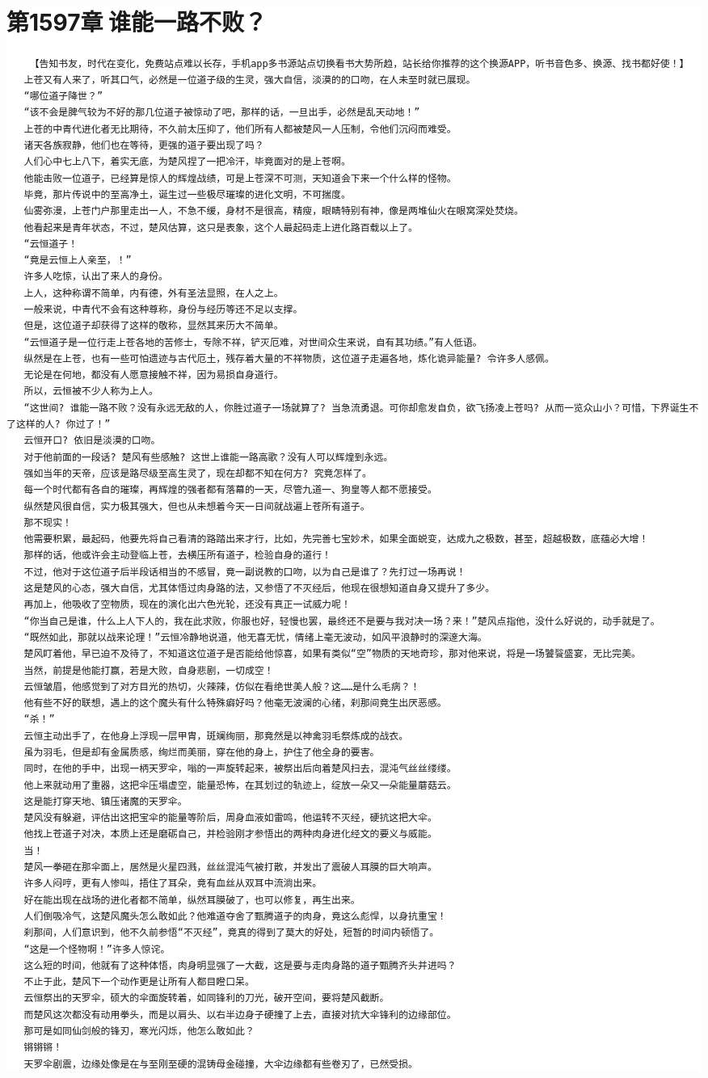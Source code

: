 # 第1597章 谁能一路不败？
        【告知书友，时代在变化，免费站点难以长存，手机app多书源站点切换看书大势所趋，站长给你推荐的这个换源APP，听书音色多、换源、找书都好使！】
       上苍又有人来了，听其口气，必然是一位道子级的生灵，强大自信，淡漠的的口吻，在人未至时就已展现。
       “哪位道子降世？”
       “该不会是脾气较为不好的那几位道子被惊动了吧，那样的话，一旦出手，必然是乱天动地！”
       上苍的中青代进化者无比期待，不久前太压抑了，他们所有人都被楚风一人压制，令他们沉闷而难受。
       诸天各族寂静，他们也在等待，更强的道子要出现了吗？
       人们心中七上八下，着实无底，为楚风捏了一把冷汗，毕竟面对的是上苍啊。
       他能击败一位道子，已经算是惊人的辉煌战绩，可是上苍深不可测，天知道会下来一个什么样的怪物。
       毕竟，那片传说中的至高净土，诞生过一些极尽璀璨的进化文明，不可揣度。
       仙雾弥漫，上苍门户那里走出一人，不急不缓，身材不是很高，精瘦，眼睛特别有神，像是两堆仙火在眼窝深处焚烧。
       他看起来是青年状态，不过，楚风估算，这只是表象，这个人最起码走上进化路百载以上了。
       “云恒道子！
       “竟是云恒上人亲至，！”
       许多人吃惊，认出了来人的身份。
       上人，这种称谓不简单，内有德，外有圣法显照，在人之上。
       一般来说，中青代不会有这种尊称，身份与经历等还不足以支撑。
       但是，这位道子却获得了这样的敬称，显然其来历大不简单。
       “云恒道子是一位行走上苍各地的苦修士，专除不祥，铲灭厄难，对世间众生来说，自有其功绩。”有人低语。
       纵然是在上苍，也有一些可怕遗迹与古代厄土，残存着大量的不祥物质，这位道子走遍各地，炼化诡异能量? 令许多人感佩。
       无论是在何地，都没有人愿意接触不祥，因为易损自身道行。
       所以，云恒被不少人称为上人。
       “这世间? 谁能一路不败？没有永远无敌的人，你胜过道子一场就算了? 当急流勇退。可你却愈发自负，欲飞扬凌上苍吗? 从而一览众山小？可惜，下界诞生不了这样的人? 你过了！”
       云恒开口? 依旧是淡漠的口吻。
       对于他前面的一段话? 楚风有些感触? 这世上谁能一路高歌？没有人可以辉煌到永远。
       强如当年的天帝，应该是路尽级至高生灵了，现在却都不知在何方? 究竟怎样了。
       每一个时代都有各自的璀璨，再辉煌的强者都有落幕的一天，尽管九道一、狗皇等人都不愿接受。
       纵然楚风很自信，实力极其强大，但也从未想着今天一日间就战遍上苍所有道子。
       那不现实！
       他需要积累，最起码，他要先将自己看清的路踏出来才行，比如，先完善七宝妙术，如果全面蜕变，达成九之极数，甚至，超越极数，底蕴必大增！
       那样的话，他或许会主动登临上苍，去横压所有道子，检验自身的道行！
       不过，他对于这位道子后半段话相当的不感冒，竟一副说教的口吻，以为自己是谁了？先打过一场再说！
       这是楚风的心态，强大自信，尤其体悟过肉身路的法，又参悟了不灭经后，他现在很想知道自身又提升了多少。
       再加上，他吸收了空物质，现在的演化出六色光轮，还没有真正一试威力呢！
       “你当自己是谁，什么上人下人的，我在此求败，你服也好，轻慢也罢，最终还不是要与我对决一场？来！”楚风点指他，没什么好说的，动手就是了。
       “既然如此，那就以战来论理！”云恒冷静地说道，他无喜无忧，情绪上毫无波动，如风平浪静时的深邃大海。
       楚风盯着他，早已迫不及待了，不知道这位道子是否能给他惊喜，如果有类似“空”物质的天地奇珍，那对他来说，将是一场饕餮盛宴，无比完美。
       当然，前提是他能打赢，若是大败，自身悲剧，一切成空！
       云恒皱眉，他感觉到了对方目光的热切，火辣辣，仿似在看绝世美人般？这……是什么毛病？！
       他有些不好的联想，遇上的这个魔头有什么特殊癖好吗？他毫无波澜的心绪，刹那间竟生出厌恶感。
       “杀！”
       云恒主动出手了，在他身上浮现一层甲胄，斑斓绚丽，那竟然是以神禽羽毛祭炼成的战衣。
       虽为羽毛，但是却有金属质感，绚烂而美丽，穿在他的身上，护住了他全身的要害。
       同时，在他的手中，出现一柄天罗伞，嗡的一声旋转起来，被祭出后向着楚风扫去，混沌气丝丝缕缕。
       他上来就动用了重器，这把伞压塌虚空，能量恐怖，在其划过的轨迹上，绽放一朵又一朵能量蘑菇云。
       这是能打穿天地、镇压诸魔的天罗伞。
       楚风没有躲避，评估出这把宝伞的能量等阶后，周身血液如雷鸣，他运转不灭经，硬抗这把大伞。
       他找上苍道子对决，本质上还是磨砺自己，并检验刚才参悟出的两种肉身进化经文的要义与威能。
       当！
       楚风一拳砸在那伞面上，居然是火星四溅，丝丝混沌气被打散，并发出了震破人耳膜的巨大响声。
       许多人闷哼，更有人惨叫，捂住了耳朵，竟有血丝从双耳中流淌出来。
       好在能出现在战场的进化者都不简单，纵然耳膜破了，也可以修复，再生出来。
       人们倒吸冷气，这楚风魔头怎么敢如此？他难道夺舍了甄腾道子的肉身，竟这么彪悍，以身抗重宝！
       刹那间，人们意识到，他不久前参悟“不灭经”，竟真的得到了莫大的好处，短暂的时间内顿悟了。
       “这是一个怪物啊！”许多人惊诧。
       这么短的时间，他就有了这种体悟，肉身明显强了一大截，这是要与走肉身路的道子甄腾齐头并进吗？
       不止于此，楚风下一个动作更是让所有人都目瞪口呆。
       云恒祭出的天罗伞，硕大的伞面旋转着，如同锋利的刀光，破开空间，要将楚风截断。
       而楚风这次都没有动用拳头，而是以肩头、以右半边身子硬撞了上去，直接对抗大伞锋利的边缘部位。
       那可是如同仙剑般的锋刃，寒光闪烁，他怎么敢如此？
       锵锵锵！
       天罗伞剧震，边缘处像是在与至刚至硬的混铸母金碰撞，大伞边缘都有些卷刃了，已然受损。